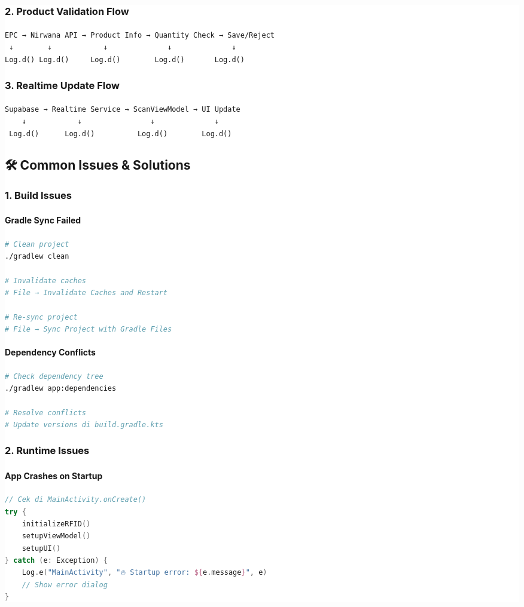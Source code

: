 ### 2. **Product Validation Flow**
```
EPC → Nirwana API → Product Info → Quantity Check → Save/Reject
 ↓        ↓            ↓              ↓              ↓
Log.d() Log.d()     Log.d()        Log.d()       Log.d()
```

### 3. **Realtime Update Flow**
```
Supabase → Realtime Service → ScanViewModel → UI Update
    ↓            ↓                ↓              ↓
 Log.d()      Log.d()          Log.d()        Log.d()
```

## 🛠️ Common Issues & Solutions

### 1. **Build Issues**

#### Gradle Sync Failed
```bash
# Clean project
./gradlew clean

# Invalidate caches
# File → Invalidate Caches and Restart

# Re-sync project
# File → Sync Project with Gradle Files
```

#### Dependency Conflicts
```bash
# Check dependency tree
./gradlew app:dependencies

# Resolve conflicts
# Update versions di build.gradle.kts
```

### 2. **Runtime Issues**

#### App Crashes on Startup
```kotlin
// Cek di MainActivity.onCreate()
try {
    initializeRFID()
    setupViewModel()
    setupUI()
} catch (e: Exception) {
    Log.e("MainActivity", "🔥 Startup error: ${e.message}", e)
    // Show error dialog
}
```
